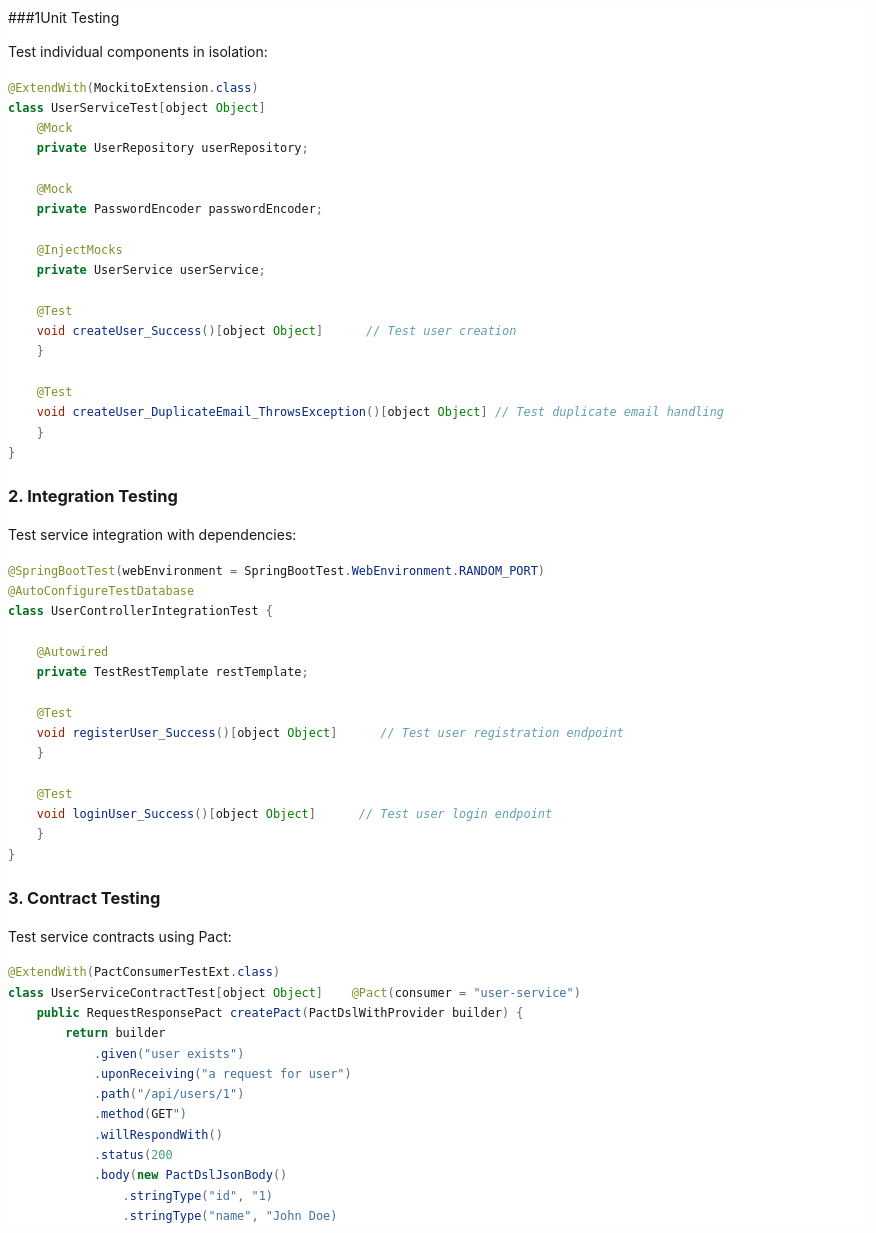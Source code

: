 ###1Unit Testing

Test individual components in isolation:

```java
@ExtendWith(MockitoExtension.class)
class UserServiceTest[object Object]    
    @Mock
    private UserRepository userRepository;
    
    @Mock
    private PasswordEncoder passwordEncoder;
    
    @InjectMocks
    private UserService userService;
    
    @Test
    void createUser_Success()[object Object]      // Test user creation
    }
    
    @Test
    void createUser_DuplicateEmail_ThrowsException()[object Object] // Test duplicate email handling
    }
}
```

### 2. Integration Testing

Test service integration with dependencies:

```java
@SpringBootTest(webEnvironment = SpringBootTest.WebEnvironment.RANDOM_PORT)
@AutoConfigureTestDatabase
class UserControllerIntegrationTest {
    
    @Autowired
    private TestRestTemplate restTemplate;
    
    @Test
    void registerUser_Success()[object Object]      // Test user registration endpoint
    }
    
    @Test
    void loginUser_Success()[object Object]      // Test user login endpoint
    }
}
```

### 3. Contract Testing

Test service contracts using Pact:

```java
@ExtendWith(PactConsumerTestExt.class)
class UserServiceContractTest[object Object]    @Pact(consumer = "user-service")
    public RequestResponsePact createPact(PactDslWithProvider builder) {
        return builder
            .given("user exists")
            .uponReceiving("a request for user")
            .path("/api/users/1")
            .method(GET")
            .willRespondWith()
            .status(200
            .body(new PactDslJsonBody()
                .stringType("id", "1)
                .stringType("name", "John Doe)
```